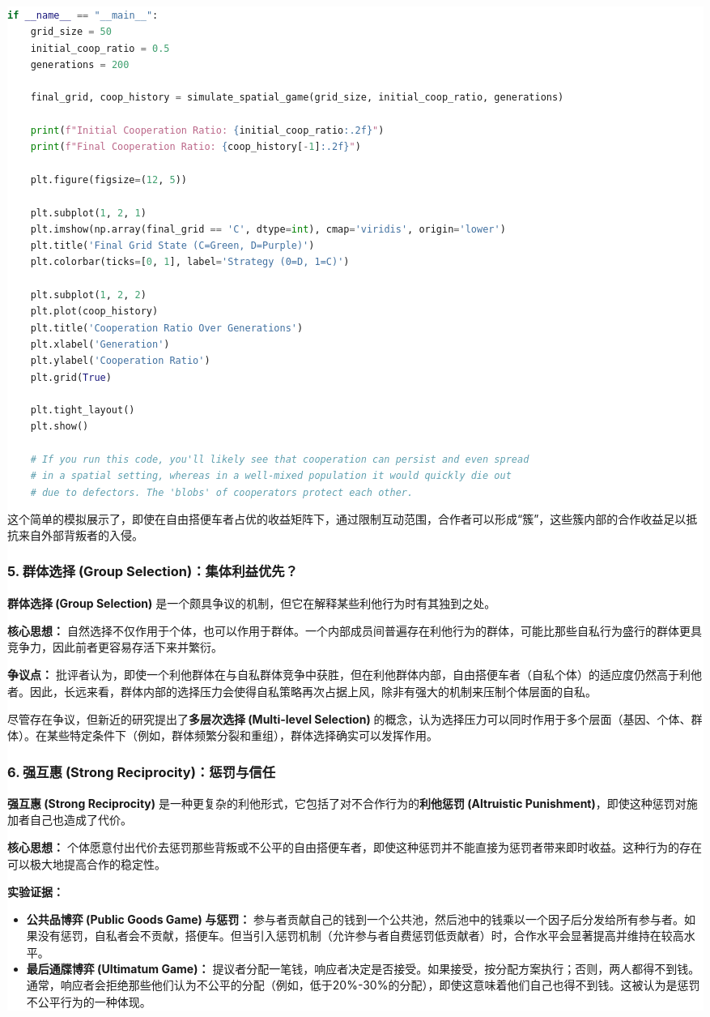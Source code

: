 ```python
if __name__ == "__main__":
    grid_size = 50
    initial_coop_ratio = 0.5
    generations = 200

    final_grid, coop_history = simulate_spatial_game(grid_size, initial_coop_ratio, generations)

    print(f"Initial Cooperation Ratio: {initial_coop_ratio:.2f}")
    print(f"Final Cooperation Ratio: {coop_history[-1]:.2f}")

    plt.figure(figsize=(12, 5))

    plt.subplot(1, 2, 1)
    plt.imshow(np.array(final_grid == 'C', dtype=int), cmap='viridis', origin='lower')
    plt.title('Final Grid State (C=Green, D=Purple)')
    plt.colorbar(ticks=[0, 1], label='Strategy (0=D, 1=C)')

    plt.subplot(1, 2, 2)
    plt.plot(coop_history)
    plt.title('Cooperation Ratio Over Generations')
    plt.xlabel('Generation')
    plt.ylabel('Cooperation Ratio')
    plt.grid(True)
    
    plt.tight_layout()
    plt.show()

    # If you run this code, you'll likely see that cooperation can persist and even spread
    # in a spatial setting, whereas in a well-mixed population it would quickly die out
    # due to defectors. The 'blobs' of cooperators protect each other.
```
这个简单的模拟展示了，即使在自由搭便车者占优的收益矩阵下，通过限制互动范围，合作者可以形成“簇”，这些簇内部的合作收益足以抵抗来自外部背叛者的入侵。

### 5. 群体选择 (Group Selection)：集体利益优先？

**群体选择 (Group Selection)** 是一个颇具争议的机制，但它在解释某些利他行为时有其独到之处。

**核心思想：** 自然选择不仅作用于个体，也可以作用于群体。一个内部成员间普遍存在利他行为的群体，可能比那些自私行为盛行的群体更具竞争力，因此前者更容易存活下来并繁衍。

**争议点：** 批评者认为，即使一个利他群体在与自私群体竞争中获胜，但在利他群体内部，自由搭便车者（自私个体）的适应度仍然高于利他者。因此，长远来看，群体内部的选择压力会使得自私策略再次占据上风，除非有强大的机制来压制个体层面的自私。

尽管存在争议，但新近的研究提出了**多层次选择 (Multi-level Selection)** 的概念，认为选择压力可以同时作用于多个层面（基因、个体、群体）。在某些特定条件下（例如，群体频繁分裂和重组），群体选择确实可以发挥作用。

### 6. 强互惠 (Strong Reciprocity)：惩罚与信任

**强互惠 (Strong Reciprocity)** 是一种更复杂的利他形式，它包括了对不合作行为的**利他惩罚 (Altruistic Punishment)**，即使这种惩罚对施加者自己也造成了代价。

**核心思想：** 个体愿意付出代价去惩罚那些背叛或不公平的自由搭便车者，即使这种惩罚并不能直接为惩罚者带来即时收益。这种行为的存在可以极大地提高合作的稳定性。

**实验证据：**
*   **公共品博弈 (Public Goods Game) 与惩罚：** 参与者贡献自己的钱到一个公共池，然后池中的钱乘以一个因子后分发给所有参与者。如果没有惩罚，自私者会不贡献，搭便车。但当引入惩罚机制（允许参与者自费惩罚低贡献者）时，合作水平会显著提高并维持在较高水平。
*   **最后通牒博弈 (Ultimatum Game)：** 提议者分配一笔钱，响应者决定是否接受。如果接受，按分配方案执行；否则，两人都得不到钱。通常，响应者会拒绝那些他们认为不公平的分配（例如，低于20%-30%的分配），即使这意味着他们自己也得不到钱。这被认为是惩罚不公平行为的一种体现。
